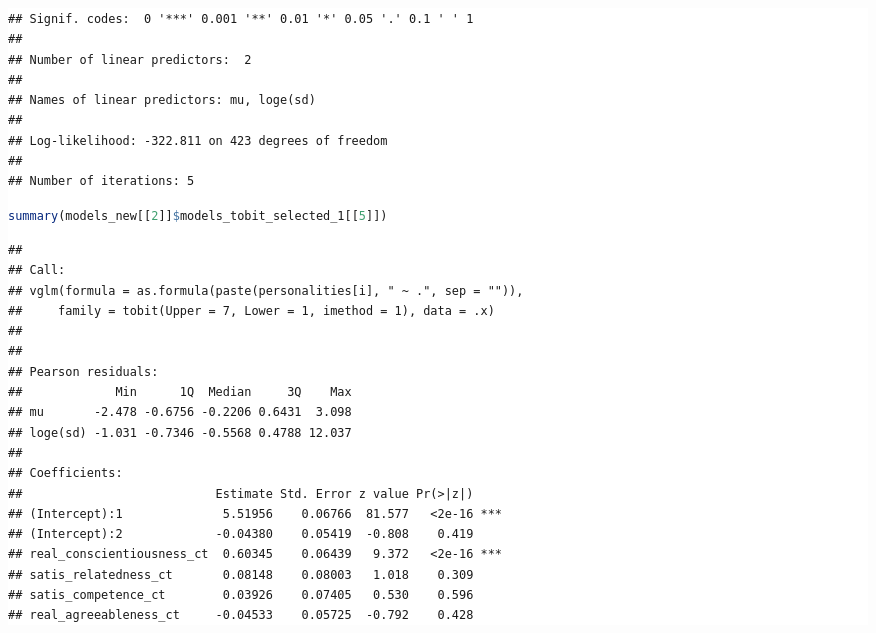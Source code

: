     ## Signif. codes:  0 '***' 0.001 '**' 0.01 '*' 0.05 '.' 0.1 ' ' 1
    ## 
    ## Number of linear predictors:  2 
    ## 
    ## Names of linear predictors: mu, loge(sd)
    ## 
    ## Log-likelihood: -322.811 on 423 degrees of freedom
    ## 
    ## Number of iterations: 5

``` r
summary(models_new[[2]]$models_tobit_selected_1[[5]])
```

    ## 
    ## Call:
    ## vglm(formula = as.formula(paste(personalities[i], " ~ .", sep = "")), 
    ##     family = tobit(Upper = 7, Lower = 1, imethod = 1), data = .x)
    ## 
    ## 
    ## Pearson residuals:
    ##             Min      1Q  Median     3Q    Max
    ## mu       -2.478 -0.6756 -0.2206 0.6431  3.098
    ## loge(sd) -1.031 -0.7346 -0.5568 0.4788 12.037
    ## 
    ## Coefficients: 
    ##                           Estimate Std. Error z value Pr(>|z|)    
    ## (Intercept):1              5.51956    0.06766  81.577   <2e-16 ***
    ## (Intercept):2             -0.04380    0.05419  -0.808    0.419    
    ## real_conscientiousness_ct  0.60345    0.06439   9.372   <2e-16 ***
    ## satis_relatedness_ct       0.08148    0.08003   1.018    0.309    
    ## satis_competence_ct        0.03926    0.07405   0.530    0.596    
    ## real_agreeableness_ct     -0.04533    0.05725  -0.792    0.428    